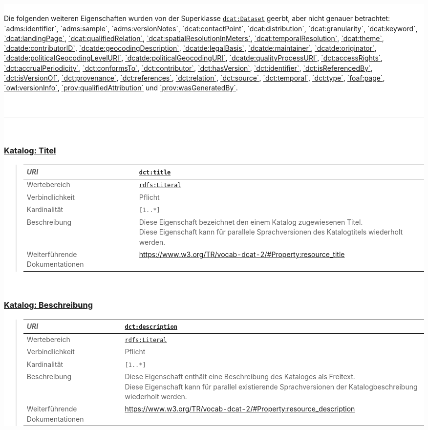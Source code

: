 <br> Die folgenden weiteren Eigenschaften wurden von der Superklasse [`dcat:Dataset`](#klasse-datensatz) geerbt, aber nicht genauer betrachtet: [&#x60;adms:identifier&#x60;](#datensatz-andere-id), [&#x60;adms:sample&#x60;](#datensatz-beispieldistribution), [&#x60;adms:versionNotes&#x60;](#datensatz-versionserlauterung), [&#x60;dcat:contactPoint&#x60;](#datensatz-kontakt), [&#x60;dcat:distribution&#x60;](#datensatz-distribution), [&#x60;dcat:granularity&#x60;](#datensatz-abgedeckte-zeitliche-granularitat-deprecated), [&#x60;dcat:keyword&#x60;](#datensatz-schlagwort), [&#x60;dcat:landingPage&#x60;](#datensatz-ursprungliche-webseite), [&#x60;dcat:qualifiedRelation&#x60;](#datensatz-qualifizierte-beziehung), [&#x60;dcat:spatialResolutionInMeters&#x60;](#datensatz-raumliche-auflosung-in-meter), [&#x60;dcat:temporalResolution&#x60;](#datensatz-zeitliche-auflosung), [&#x60;dcat:theme&#x60;](#datensatz-kategorie), [&#x60;dcatde:contributorID&#x60;](#datensatz-datenbereitsteller-id), [&#x60;dcatde:geocodingDescription&#x60;](#datensatz-beschreibung-abdeckung), [&#x60;dcatde:legalBasis&#x60;](#datensatz-rechtsgrundlage-zugangseroffnung), [&#x60;dcatde:maintainer&#x60;](#datensatz-verwalter), [&#x60;dcatde:originator&#x60;](#datensatz-urheber), [&#x60;dcatde:politicalGeocodingLevelURI&#x60;](#datensatz-ebene-geopolitischen-abdeckung), [&#x60;dcatde:politicalGeocodingURI&#x60;](#datensatz-geopolitischen-abdeckung), [&#x60;dcatde:qualityProcessURI&#x60;](#datensatz-qualitatssicherungsprozess), [&#x60;dct:accessRights&#x60;](#datensatz-grad-zuganglichkeit), [&#x60;dct:accrualPeriodicity&#x60;](#datensatz-aktualisierungsfrequenz), [&#x60;dct:conformsTo&#x60;](#datensatz-konform-zu-standard), [&#x60;dct:contributor&#x60;](#datensatz-bearbeiter), [&#x60;dct:hasVersion&#x60;](#datensatz-weitere-version), [&#x60;dct:identifier&#x60;](#datensatz-id), [&#x60;dct:isReferencedBy&#x60;](#datensatz-wird-referenziert), [&#x60;dct:isVersionOf&#x60;](#datensatz-ist-version), [&#x60;dct:provenance&#x60;](#datensatz-provenienz), [&#x60;dct:references&#x60;](#datensatz-referenziert), [&#x60;dct:relation&#x60;](#datensatz-verwandte-ressource), [&#x60;dct:source&#x60;](#datensatz-quelle), [&#x60;dct:temporal&#x60;](#datensatz-zeitliche-abdeckung), [&#x60;dct:type&#x60;](#datensatz-typ), [&#x60;foaf:page&#x60;](#datensatz-dokumentation), [&#x60;owl:versionInfo&#x60;](#datensatz-versionsbezeichnung), [&#x60;prov:qualifiedAttribution&#x60;](#datensatz-rollenzuordnung) und [&#x60;prov:wasGeneratedBy&#x60;](#datensatz-wurde-erzeugt-von).

<br>
<hr>
<br>

###  [Katalog: Titel](#katalog-titel)
> | *URI*                    | [`dct:title`](http://purl.org/dc/terms/title) |
> |:-------------------------|:-------------------------------------------|
> | Wertebereich             | [`rdfs:Literal`](http://www.w3.org/2000/01/rdf-schema#Literal)                     |
> | Verbindlichkeit          | Pflicht                       |
> | Kardinalität             | `[1..*]`                    |
> | Beschreibung             | Diese Eigenschaft bezeichnet den einem Katalog zugewiesenen Titel.<br>Diese Eigenschaft kann für parallele Sprachversionen des Katalogtitels wiederholt werden. |
> | Weiterführende Dokumentationen | https://www.w3.org/TR/vocab-dcat-2/#Property:resource_title  | 

<br>

###  [Katalog: Beschreibung](#katalog-beschreibung)
> | *URI*                    | [`dct:description`](http://purl.org/dc/terms/description) |
> |:-------------------------|:-------------------------------------------|
> | Wertebereich             | [`rdfs:Literal`](http://www.w3.org/2000/01/rdf-schema#Literal)                     |
> | Verbindlichkeit          | Pflicht                       |
> | Kardinalität             | `[1..*]`                    |
> | Beschreibung             | Diese Eigenschaft enthält eine Beschreibung des Kataloges als Freitext.<br>Diese Eigenschaft kann für parallel existierende Sprachversionen der Katalogbeschreibung wiederholt werden. |
> | Weiterführende Dokumentationen | https://www.w3.org/TR/vocab-dcat-2/#Property:resource_description  | 

